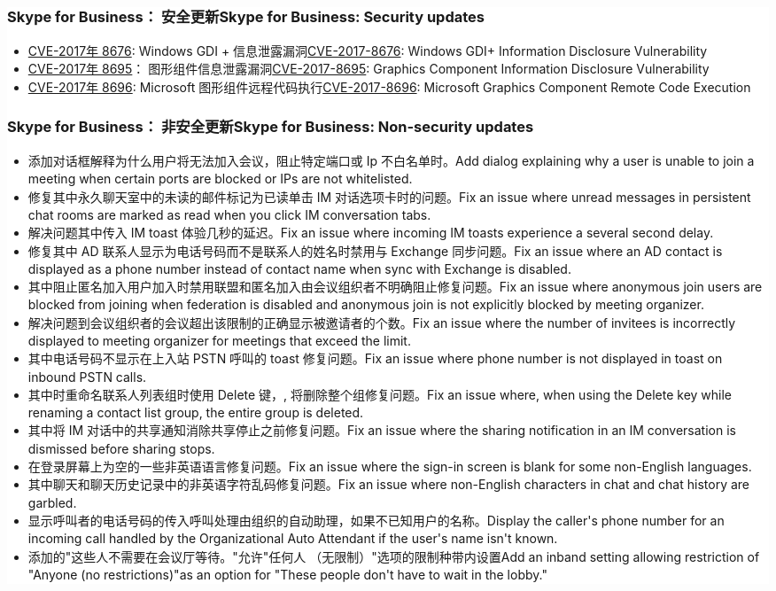 ### <a name="skype-for-business-security-updates"></a><span data-ttu-id="06f0e-298">Skype for Business： 安全更新</span><span class="sxs-lookup"><span data-stu-id="06f0e-298">Skype for Business: Security updates</span></span>
-   <span data-ttu-id="06f0e-299">[CVE-2017年 8676](https://portal.msrc.microsoft.com/en-us/security-guidance/advisory/CVE-2017-8676): Windows GDI + 信息泄露漏洞</span><span class="sxs-lookup"><span data-stu-id="06f0e-299">[CVE-2017-8676](https://portal.msrc.microsoft.com/en-us/security-guidance/advisory/CVE-2017-8676): Windows GDI+ Information Disclosure Vulnerability</span></span>
-   <span data-ttu-id="06f0e-300">[CVE-2017年 8695](https://portal.msrc.microsoft.com/en-us/security-guidance/advisory/CVE-2017-8695)： 图形组件信息泄露漏洞</span><span class="sxs-lookup"><span data-stu-id="06f0e-300">[CVE-2017-8695](https://portal.msrc.microsoft.com/en-us/security-guidance/advisory/CVE-2017-8695): Graphics Component Information Disclosure Vulnerability</span></span>
-   <span data-ttu-id="06f0e-301">[CVE-2017年 8696](https://portal.msrc.microsoft.com/en-us/security-guidance/advisory/CVE-2017-8696): Microsoft 图形组件远程代码执行</span><span class="sxs-lookup"><span data-stu-id="06f0e-301">[CVE-2017-8696](https://portal.msrc.microsoft.com/en-us/security-guidance/advisory/CVE-2017-8696): Microsoft Graphics Component Remote Code Execution</span></span>

### <a name="skype-for-business-non-security-updates"></a><span data-ttu-id="06f0e-302">Skype for Business： 非安全更新</span><span class="sxs-lookup"><span data-stu-id="06f0e-302">Skype for Business: Non-security updates</span></span>
-   <span data-ttu-id="06f0e-303">添加对话框解释为什么用户将无法加入会议，阻止特定端口或 Ip 不白名单时。</span><span class="sxs-lookup"><span data-stu-id="06f0e-303">Add dialog explaining why a user is unable to join a meeting when certain ports are blocked or IPs are not whitelisted.</span></span>
-   <span data-ttu-id="06f0e-304">修复其中永久聊天室中的未读的邮件标记为已读单击 IM 对话选项卡时的问题。</span><span class="sxs-lookup"><span data-stu-id="06f0e-304">Fix an issue where unread messages in persistent chat rooms are marked as read when you click IM conversation tabs.</span></span>
-   <span data-ttu-id="06f0e-305">解决问题其中传入 IM toast 体验几秒的延迟。</span><span class="sxs-lookup"><span data-stu-id="06f0e-305">Fix an issue where incoming IM toasts experience a several second delay.</span></span>
-   <span data-ttu-id="06f0e-306">修复其中 AD 联系人显示为电话号码而不是联系人的姓名时禁用与 Exchange 同步问题。</span><span class="sxs-lookup"><span data-stu-id="06f0e-306">Fix an issue where an AD contact is displayed as a phone number instead of contact name when sync with Exchange is disabled.</span></span>
-   <span data-ttu-id="06f0e-307">其中阻止匿名加入用户加入时禁用联盟和匿名加入由会议组织者不明确阻止修复问题。</span><span class="sxs-lookup"><span data-stu-id="06f0e-307">Fix an issue where anonymous join users are blocked from joining when federation is disabled and anonymous join is not explicitly blocked by meeting organizer.</span></span>
-   <span data-ttu-id="06f0e-308">解决问题到会议组织者的会议超出该限制的正确显示被邀请者的个数。</span><span class="sxs-lookup"><span data-stu-id="06f0e-308">Fix an issue where the number of invitees is incorrectly displayed to meeting organizer for meetings that exceed the limit.</span></span>
-   <span data-ttu-id="06f0e-309">其中电话号码不显示在上入站 PSTN 呼叫的 toast 修复问题。</span><span class="sxs-lookup"><span data-stu-id="06f0e-309">Fix an issue where phone number is not displayed in toast on inbound PSTN calls.</span></span>
-   <span data-ttu-id="06f0e-310">其中时重命名联系人列表组时使用 Delete 键，, 将删除整个组修复问题。</span><span class="sxs-lookup"><span data-stu-id="06f0e-310">Fix an issue where, when using the Delete key while renaming a contact list group, the entire group is deleted.</span></span>
-   <span data-ttu-id="06f0e-311">其中将 IM 对话中的共享通知消除共享停止之前修复问题。</span><span class="sxs-lookup"><span data-stu-id="06f0e-311">Fix an issue where the sharing notification in an IM conversation is dismissed before sharing stops.</span></span>
-   <span data-ttu-id="06f0e-312">在登录屏幕上为空的一些非英语语言修复问题。</span><span class="sxs-lookup"><span data-stu-id="06f0e-312">Fix an issue where the sign-in screen is blank for some non-English languages.</span></span>
-   <span data-ttu-id="06f0e-313">其中聊天和聊天历史记录中的非英语字符乱码修复问题。</span><span class="sxs-lookup"><span data-stu-id="06f0e-313">Fix an issue where non-English characters in chat and chat history are garbled.</span></span>
-   <span data-ttu-id="06f0e-314">显示呼叫者的电话号码的传入呼叫处理由组织的自动助理，如果不已知用户的名称。</span><span class="sxs-lookup"><span data-stu-id="06f0e-314">Display the caller's phone number for an incoming call handled by the Organizational Auto Attendant if the user's name isn't known.</span></span>
-   <span data-ttu-id="06f0e-315">添加的"这些人不需要在会议厅等待。"允许"任何人 （无限制）"选项的限制种带内设置</span><span class="sxs-lookup"><span data-stu-id="06f0e-315">Add an inband setting allowing restriction of "Anyone (no restrictions)"as an option for "These people don't have to wait in the lobby."</span></span>